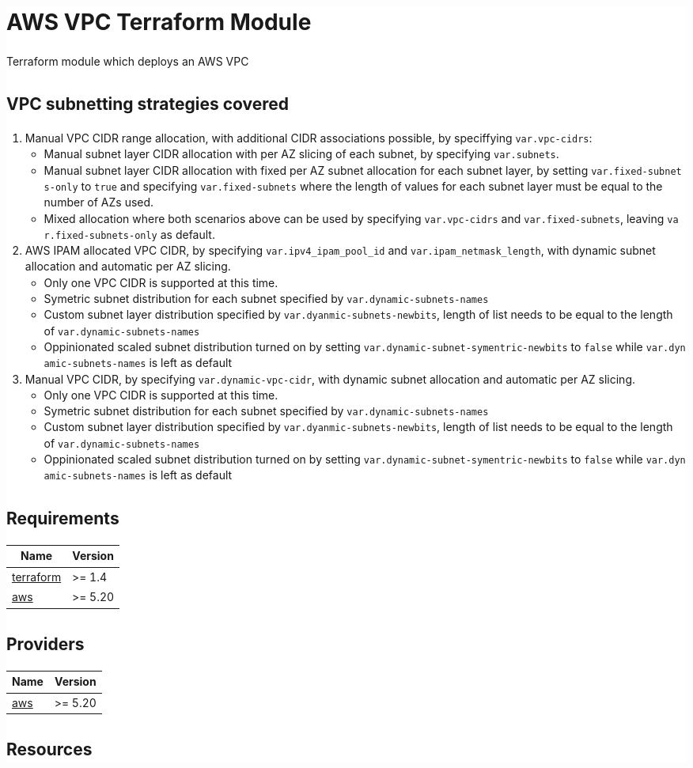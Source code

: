 # AWS VPC Terraform Module

Terraform module which deploys an AWS VPC 

## VPC subnetting strategies covered

1. Manual VPC CIDR range allocation, with additional CIDR associations possible, by speciffying `var.vpc-cidrs`:
    - Manual subnet layer CIDR allocation with per AZ slicing of each subnet, by specifying `var.subnets`.
    - Manual subnet layer CIDR allocation with fixed per AZ subnet allocation for each subnet layer, by setting `var.fixed-subnets-only` to `true` and specifying `var.fixed-subnets` where the length of values for each subnet layer must be equal to the number of AZs used.
    - Mixed allocation where both scenarios above can be used by specifying `var.vpc-cidrs` and `var.fixed-subnets`, leaving `var.fixed-subnets-only` as default.
2. AWS IPAM allocated VPC CIDR, by specifying `var.ipv4_ipam_pool_id` and `var.ipam_netmask_length`, with dynamic subnet allocation and automatic per AZ slicing. 
    - Only one VPC CIDR is supported at this time.
    - Symetric subnet distribution for each subnet specified by `var.dynamic-subnets-names`
    - Custom subnet layer distribution specified by `var.dyanmic-subnets-newbits`, length of list needs to be equal to the length of `var.dynamic-subnets-names`
    - Oppinionated scaled subnet distribution turned on by setting `var.dynamic-subnet-symentric-newbits` to `false` while `var.dynamic-subnets-names` is left as default
3. Manual VPC CIDR, by specifying `var.dynamic-vpc-cidr`, with dynamic subnet allocation and automatic per AZ slicing. 
    - Only one VPC CIDR is supported at this time.
    - Symetric subnet distribution for each subnet specified by `var.dynamic-subnets-names`
    - Custom subnet layer distribution specified by `var.dyanmic-subnets-newbits`, length of list needs to be equal to the length of `var.dynamic-subnets-names`
    - Oppinionated scaled subnet distribution turned on by setting `var.dynamic-subnet-symentric-newbits` to `false` while `var.dynamic-subnets-names` is left as default




## Requirements

| Name | Version |
|------|---------|
| <a name="requirement_terraform"></a> [terraform](#requirement\_terraform) | >= 1.4 |
| <a name="requirement_aws"></a> [aws](#requirement\_aws) | >= 5.20 |

## Providers

| Name | Version |
|------|---------|
| <a name="provider_aws"></a> [aws](#provider\_aws) | >= 5.20 |

## Resources
